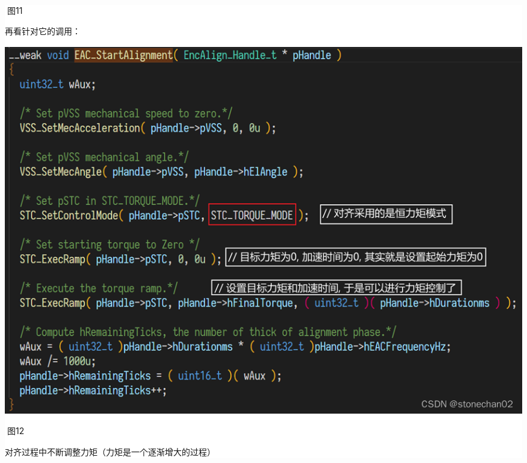 ​                     图11

再看针对它的调用：

![img](.assest/note/acdd6136b45241f7be75d20ea9f8aeb1.png)

​                                   图12

对齐过程中不断调整力矩（力矩是一个逐渐增大的过程）
